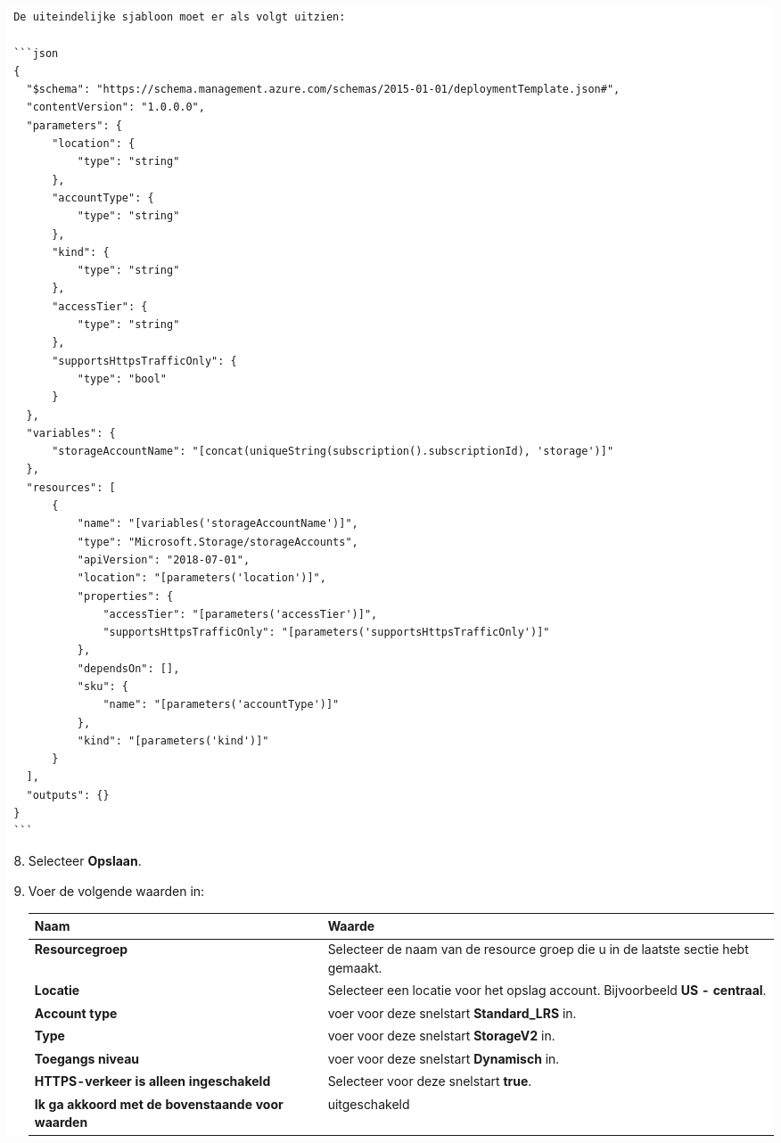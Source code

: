      De uiteindelijke sjabloon moet er als volgt uitzien:

     ```json
     {
       "$schema": "https://schema.management.azure.com/schemas/2015-01-01/deploymentTemplate.json#",
       "contentVersion": "1.0.0.0",
       "parameters": {
           "location": {
               "type": "string"
           },
           "accountType": {
               "type": "string"
           },
           "kind": {
               "type": "string"
           },
           "accessTier": {
               "type": "string"
           },
           "supportsHttpsTrafficOnly": {
               "type": "bool"
           }
       },
       "variables": {
           "storageAccountName": "[concat(uniqueString(subscription().subscriptionId), 'storage')]"
       },
       "resources": [
           {
               "name": "[variables('storageAccountName')]",
               "type": "Microsoft.Storage/storageAccounts",
               "apiVersion": "2018-07-01",
               "location": "[parameters('location')]",
               "properties": {
                   "accessTier": "[parameters('accessTier')]",
                   "supportsHttpsTrafficOnly": "[parameters('supportsHttpsTrafficOnly')]"
               },
               "dependsOn": [],
               "sku": {
                   "name": "[parameters('accountType')]"
               },
               "kind": "[parameters('kind')]"
           }
       ],
       "outputs": {}
     }
     ```
8. Selecteer **Opslaan**.
9. Voer de volgende waarden in:

    |Naam|Waarde|
    |----|----|
    |**Resourcegroep**|Selecteer de naam van de resource groep die u in de laatste sectie hebt gemaakt. |
    |**Locatie**|Selecteer een locatie voor het opslag account. Bijvoorbeeld **US - centraal**. |
    |**Account type**|voer voor deze snelstart **Standard_LRS** in. |
    |**Type**|voer voor deze snelstart **StorageV2** in. |
    |**Toegangs niveau**|voer voor deze snelstart **Dynamisch** in. |
    |**HTTPS-verkeer is alleen ingeschakeld**| Selecteer voor deze snelstart **true**. |
    |**Ik ga akkoord met de bovenstaande voor waarden**|uitgeschakeld|
